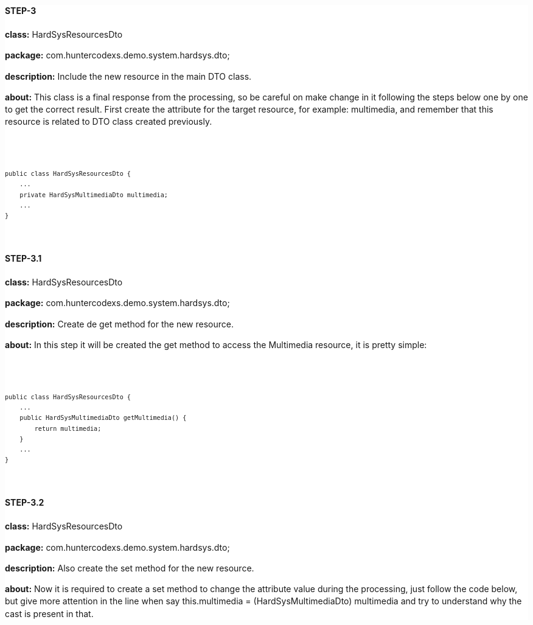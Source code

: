 </code>

#### STEP-3

**class:** HardSysResourcesDto

**package:** com.huntercodexs.demo.system.hardsys.dto;

**description:** Include the new resource in the main DTO class.

**about:** This class is a final response from the processing, so be careful on make change in it following the 
steps below one by one to get the correct result. First create the attribute for the target resource, 
for example: multimedia, and remember that this resource is related to DTO class created previously. 

<code>

    public class HardSysResourcesDto {
        ...
        private HardSysMultimediaDto multimedia;
        ...
    }

</code>

#### STEP-3.1

**class:** HardSysResourcesDto

**package:** com.huntercodexs.demo.system.hardsys.dto;

**description:** Create de get method for the new resource.

**about:** In this step it will be created the get method to access the Multimedia resource, it is pretty simple:

<code>

    public class HardSysResourcesDto {
        ...
        public HardSysMultimediaDto getMultimedia() {
            return multimedia;
        }
        ...
    }

</code>

#### STEP-3.2

**class:** HardSysResourcesDto

**package:** com.huntercodexs.demo.system.hardsys.dto;

**description:** Also create the set method for the new resource.

**about:** Now it is required to create a set method to change the attribute value during the processing, just follow 
the code below, but give more attention in the line when say this.multimedia = (HardSysMultimediaDto) multimedia and 
try to understand why the cast is present in that. 
